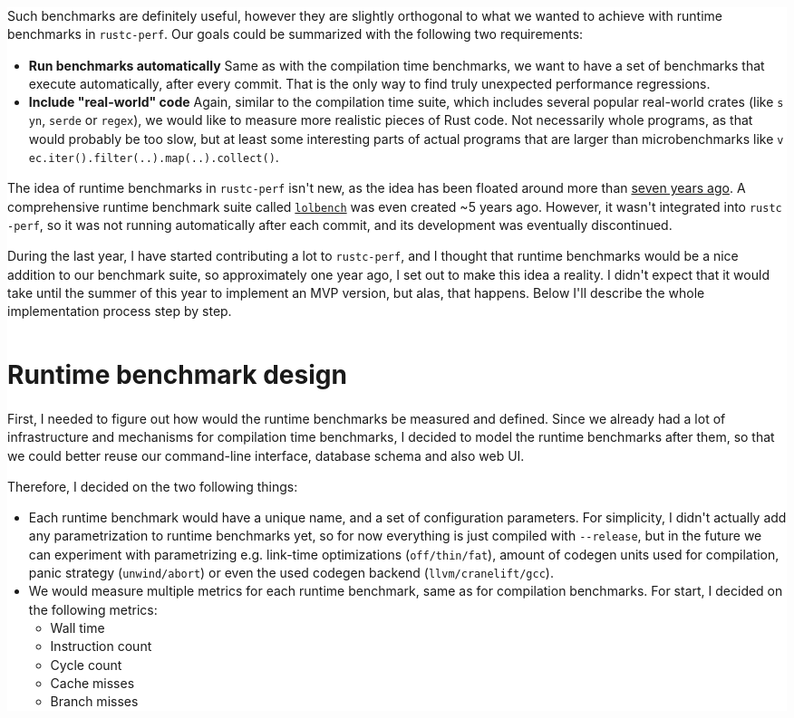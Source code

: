 Such benchmarks are definitely useful, however they are slightly orthogonal to what we wanted to
achieve with runtime benchmarks in `rustc-perf`. Our goals could be summarized with the following
two requirements:

- **Run benchmarks automatically** Same as with the compilation time benchmarks, we want to have a
set of benchmarks that execute automatically, after every commit. That is the only way to find
truly unexpected performance regressions.
- **Include "real-world" code** Again, similar to the compilation time suite, which includes several
popular real-world crates (like `syn`, `serde` or `regex`), we would like to measure more realistic
pieces of Rust code. Not necessarily whole programs, as that would probably be too slow, but at least
some interesting parts of actual programs that are larger than microbenchmarks like
`vec.iter().filter(..).map(..).collect()`.

The idea of runtime benchmarks in `rustc-perf` isn't new, as the idea has been floated around more
than [seven years ago](https://github.com/rust-lang/rustc-perf/issues/69). A comprehensive runtime
benchmark suite called [`lolbench`](https://github.com/anp/lolbench) was even created ~5 years ago.
However, it wasn't integrated into `rustc-perf`, so it was not running automatically after each
commit, and its development was eventually discontinued.

During the last year, I have started contributing a lot to `rustc-perf`, and I thought that runtime
benchmarks would be a nice addition to our benchmark suite, so approximately one year ago, I set out
to make this idea a reality. I didn't expect that it would take until the summer of this year to
implement an MVP version, but alas, that happens. Below I'll describe the whole implementation process
step by step.

# Runtime benchmark design
First, I needed to figure out how would the runtime benchmarks be measured and defined.
Since we already had a lot of infrastructure and mechanisms for compilation time benchmarks, I decided
to model the runtime benchmarks after them, so that we could better reuse our command-line interface,
database schema and also web UI.

Therefore, I decided on the two following things:
- Each runtime benchmark would have a unique name, and a set of configuration parameters. For simplicity,
I didn't actually add any parametrization to runtime benchmarks yet, so for now everything is just
compiled with `--release`, but in the future we can experiment with parametrizing e.g. link-time
optimizations (`off/thin/fat`), amount of codegen units used for compilation, panic strategy
(`unwind/abort`) or even the used codegen backend (`llvm/cranelift/gcc`).
- We would measure multiple metrics for each runtime benchmark, same as for compilation benchmarks.
For start, I decided on the following metrics:
  - Wall time
  - Instruction count
  - Cycle count
  - Cache misses
  - Branch misses
  